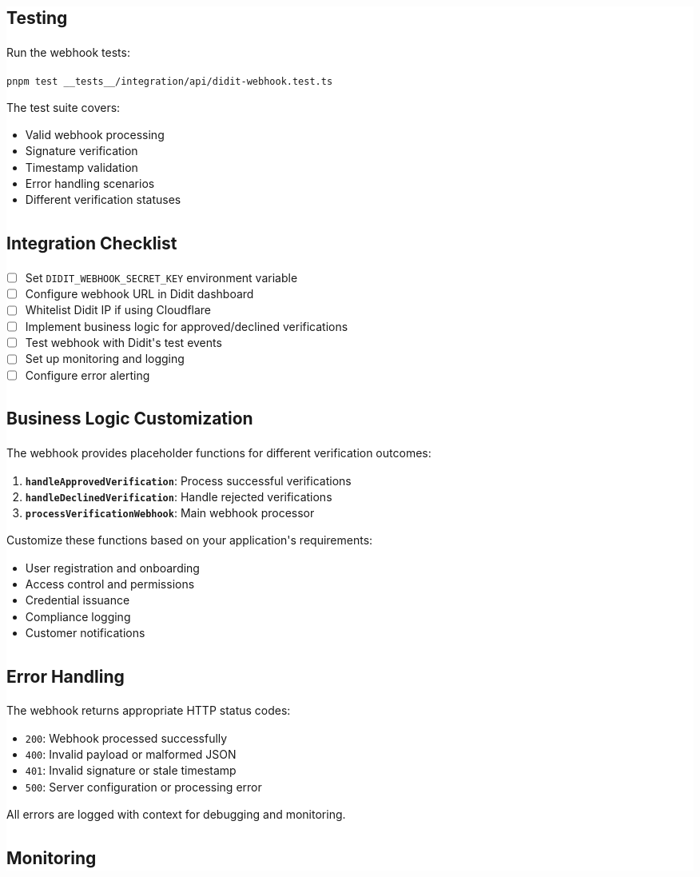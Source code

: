 ## Testing

Run the webhook tests:

```bash
pnpm test __tests__/integration/api/didit-webhook.test.ts
```

The test suite covers:

- Valid webhook processing
- Signature verification
- Timestamp validation
- Error handling scenarios
- Different verification statuses

## Integration Checklist

- [ ] Set `DIDIT_WEBHOOK_SECRET_KEY` environment variable
- [ ] Configure webhook URL in Didit dashboard
- [ ] Whitelist Didit IP if using Cloudflare
- [ ] Implement business logic for approved/declined verifications
- [ ] Test webhook with Didit's test events
- [ ] Set up monitoring and logging
- [ ] Configure error alerting

## Business Logic Customization

The webhook provides placeholder functions for different verification outcomes:

1. **`handleApprovedVerification`**: Process successful verifications
2. **`handleDeclinedVerification`**: Handle rejected verifications
3. **`processVerificationWebhook`**: Main webhook processor

Customize these functions based on your application's requirements:

- User registration and onboarding
- Access control and permissions
- Credential issuance
- Compliance logging
- Customer notifications

## Error Handling

The webhook returns appropriate HTTP status codes:

- `200`: Webhook processed successfully
- `400`: Invalid payload or malformed JSON
- `401`: Invalid signature or stale timestamp
- `500`: Server configuration or processing error

All errors are logged with context for debugging and monitoring.

## Monitoring
